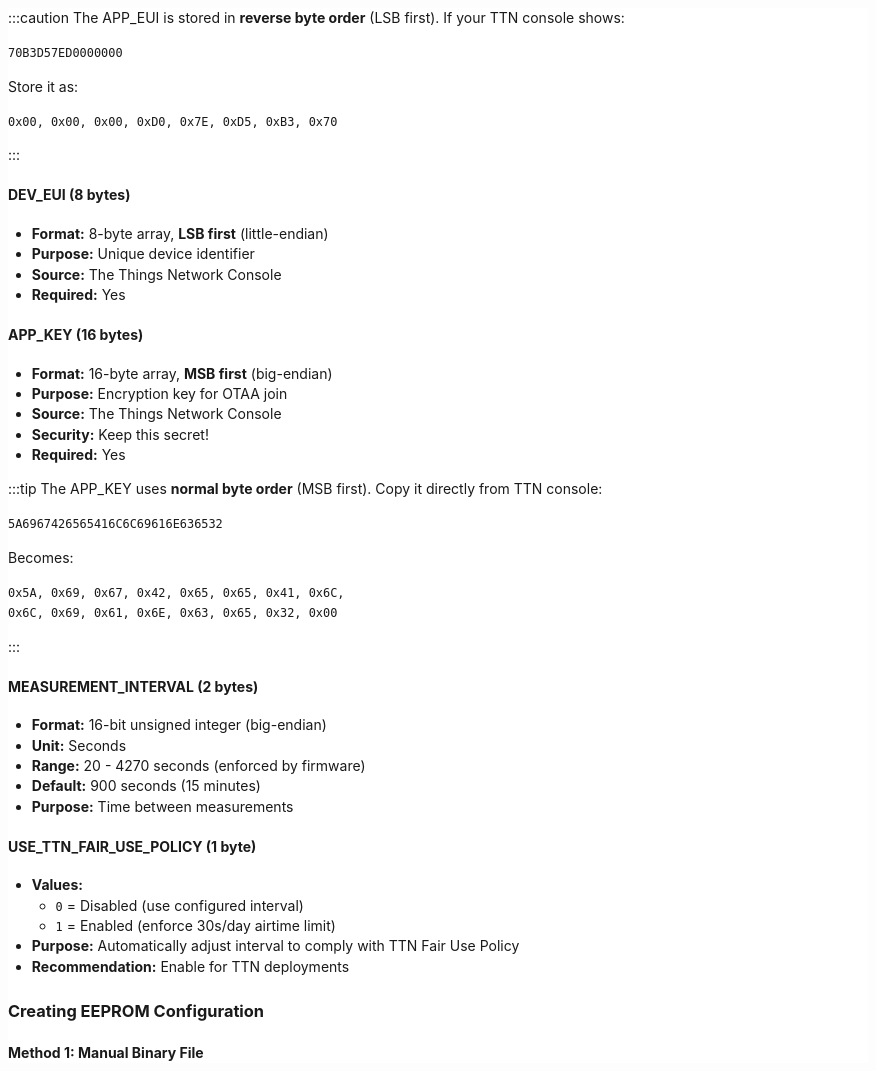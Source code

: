 :::caution
The APP_EUI is stored in **reverse byte order** (LSB first). If your TTN console shows:
```
70B3D57ED0000000
```
Store it as:
```
0x00, 0x00, 0x00, 0xD0, 0x7E, 0xD5, 0xB3, 0x70
```
:::

#### DEV_EUI (8 bytes)
- **Format:** 8-byte array, **LSB first** (little-endian)
- **Purpose:** Unique device identifier
- **Source:** The Things Network Console
- **Required:** Yes

#### APP_KEY (16 bytes)
- **Format:** 16-byte array, **MSB first** (big-endian)
- **Purpose:** Encryption key for OTAA join
- **Source:** The Things Network Console
- **Security:** Keep this secret!
- **Required:** Yes

:::tip
The APP_KEY uses **normal byte order** (MSB first). Copy it directly from TTN console:
```
5A6967426565416C6C69616E636532
```
Becomes:
```
0x5A, 0x69, 0x67, 0x42, 0x65, 0x65, 0x41, 0x6C,
0x6C, 0x69, 0x61, 0x6E, 0x63, 0x65, 0x32, 0x00
```
:::

#### MEASUREMENT_INTERVAL (2 bytes)
- **Format:** 16-bit unsigned integer (big-endian)
- **Unit:** Seconds
- **Range:** 20 - 4270 seconds (enforced by firmware)
- **Default:** 900 seconds (15 minutes)
- **Purpose:** Time between measurements

#### USE_TTN_FAIR_USE_POLICY (1 byte)
- **Values:** 
  - `0` = Disabled (use configured interval)
  - `1` = Enabled (enforce 30s/day airtime limit)
- **Purpose:** Automatically adjust interval to comply with TTN Fair Use Policy
- **Recommendation:** Enable for TTN deployments

### Creating EEPROM Configuration

#### Method 1: Manual Binary File
